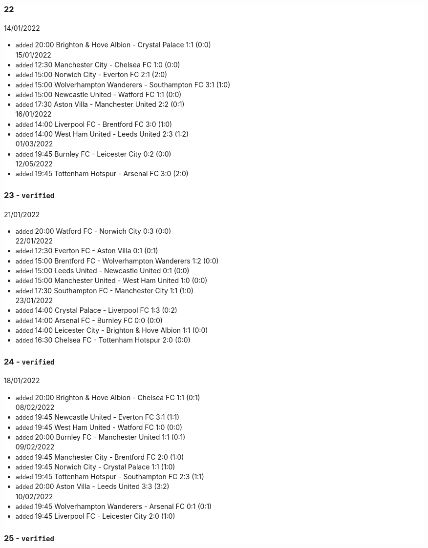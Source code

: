 ### 22

14/01/2022	
+ `added` 20:00	Brighton & Hove Albion	-	Crystal Palace	1:1 (0:0)	
15/01/2022	
+ `added` 12:30	Manchester City	-	Chelsea FC	1:0 (0:0)	
+ `added` 15:00	Norwich City	-	Everton FC	2:1 (2:0)	
+ `added` 15:00	Wolverhampton Wanderers	-	Southampton FC	3:1 (1:0)	
+ `added` 15:00	Newcastle United	-	Watford FC	1:1 (0:0)	
+ `added` 17:30	Aston Villa	-	Manchester United	2:2 (0:1)	
16/01/2022	
+ `added` 14:00	Liverpool FC	-	Brentford FC	3:0 (1:0)	
+ `added` 14:00	West Ham United	-	Leeds United	2:3 (1:2)	
01/03/2022	
+ `added` 19:45	Burnley FC	-	Leicester City	0:2 (0:0)	
12/05/2022	
+ `added` 19:45	Tottenham Hotspur	-	Arsenal FC	3:0 (2:0)

### 23 - `verified`

21/01/2022	
+ `added` 20:00	Watford FC	-	Norwich City	0:3 (0:0)	
22/01/2022	
+ `added` 12:30	Everton FC	-	Aston Villa	0:1 (0:1)	
+ `added` 15:00	Brentford FC	-	Wolverhampton Wanderers	1:2 (0:0)	
+ `added` 15:00	Leeds United	-	Newcastle United	0:1 (0:0)	
+ `added` 15:00	Manchester United	-	West Ham United	1:0 (0:0)	
+ `added` 17:30	Southampton FC	-	Manchester City	1:1 (1:0)	
23/01/2022	
+ `added` 14:00	Crystal Palace	-	Liverpool FC	1:3 (0:2)	
+ `added` 14:00	Arsenal FC	-	Burnley FC	0:0 (0:0)	
+ `added` 14:00	Leicester City	-	Brighton & Hove Albion	1:1 (0:0)	
+ `added` 16:30	Chelsea FC	-	Tottenham Hotspur	2:0 (0:0)

### 24 - `verified`        

18/01/2022	
+ `added` 20:00	Brighton & Hove Albion	-	Chelsea FC	1:1 (0:1)	
08/02/2022	
+ `added` 19:45	Newcastle United	-	Everton FC	3:1 (1:1)	
+ `added` 19:45	West Ham United	-	Watford FC	1:0 (0:0)	
+ `added` 20:00	Burnley FC	-	Manchester United	1:1 (0:1)	
09/02/2022	
+ `added` 19:45	Manchester City	-	Brentford FC	2:0 (1:0)	
+ `added` 19:45	Norwich City	-	Crystal Palace	1:1 (1:0)	
+ `added` 19:45	Tottenham Hotspur	-	Southampton FC	2:3 (1:1)	
+ `added` 20:00	Aston Villa	-	Leeds United	3:3 (3:2)	
10/02/2022	
+ `added` 19:45	Wolverhampton Wanderers	-	Arsenal FC	0:1 (0:1)	
+ `added` 19:45	Liverpool FC	-	Leicester City	2:0 (1:0)

### 25 - `verified`
